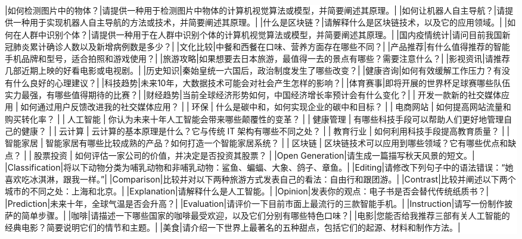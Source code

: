 |如何检测图片中的物体？|请提供一种用于检测图片中物体的计算机视觉算法或模型，并简要阐述其原理。|
|如何让机器人自主导航？|请提供一种用于实现机器人自主导航的方法或技术，并简要阐述其原理。|
|什么是区块链？|请解释什么是区块链技术，以及它的应用领域。|
|如何在人群中识别个体？|请提供一种用于在人群中识别个体的计算机视觉算法或模型，并简要阐述其原理。|
|国内疫情统计|请问目前我国新冠肺炎累计确诊人数以及新增病例数是多少？|
|文化比较|中餐和西餐在口味、营养方面存在哪些不同？|
|产品推荐|有什么值得推荐的智能手机品牌和型号，适合拍照和游戏使用？|
|旅游攻略|如果想要去日本旅游，最值得一去的景点有哪些？需要注意什么？|
|影视资讯|请推荐几部近期上映的好看电影或电视剧。|
|历史知识|秦始皇统一六国后，政治制度发生了哪些改变？|
|健康咨询|如何有效缓解工作压力？有没有什么良好的心理建议？|
|科技趋势|未来10年，大数据技术可能会对社会产生怎样的影响？|
|体育赛事|即将开展的世界杯足球赛哪些队伍实力最强，有哪些值得期待的比赛？|
|财经趋势|当前全球经济形势如何，中国经济增长率预计会有什么变化？|
| 开发一款新的社交媒体应用 | 如何通过用户反馈改进我的社交媒体应用？ |
| 环保 | 什么是碳中和，如何实现企业的碳中和目标？ |
| 电商网站 | 如何提高网站流量和购买转化率？ |
| 人工智能 | 你认为未来十年人工智能会带来哪些颠覆性的变革？ |
| 健康管理 | 有哪些科技手段可以帮助人们更好地管理自己的健康？ |
| 云计算 | 云计算的基本原理是什么？它与传统 IT 架构有哪些不同之处？ |
| 教育行业 | 如何利用科技手段提高教育质量？ |
| 智能家居 | 智能家居有哪些比较成熟的产品？如何打造一个智能家居系统？ |
| 区块链 | 区块链技术可以应用到哪些领域？它有哪些优点和缺点？ |
| 股票投资 | 如何评估一家公司的价值，并决定是否投资其股票？ |
|Open Generation|请生成一篇描写秋天风景的短文。|
|Classification|将以下动物分类为哺乳动物和非哺乳动物：鲨鱼、蝙蝠、大象、鸽子、章鱼。|
|Editing|请修改下列句子中的语法错误：“她喜欢吃冰淇淋，跟我一样。”|
|Comparison|比较并对以下两种旅游方式发表自己的看法：自由行和跟团游。|
|Contrast|比较并阐述以下两个城市的不同之处：上海和北京。|
|Explanation|请解释什么是人工智能。|
|Opinion|发表你的观点：电子书是否会替代传统纸质书？|
|Prediction|未来十年，全球气温是否会升高？|
|Evaluation|请评价一下目前市面上最流行的三款智能手机。|
|Instruction|请写一份制作披萨的简单步骤。|
|咖啡|请描述一下哪些国家的咖啡最受欢迎，以及它们分别有哪些特色口味？|
|电影|您能否给我推荐三部有关人工智能的经典电影？简要说明它们的情节和主题。|
|美食|请介绍一下世界上最著名的五种甜点，包括它们的起源、材料和制作方法。|